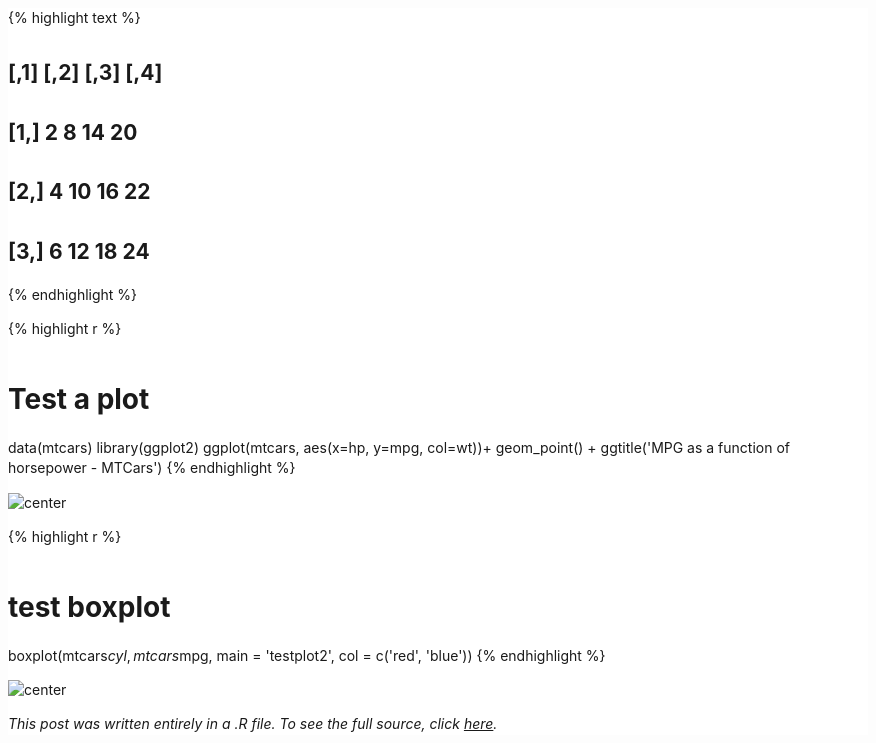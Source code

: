 

{% highlight text %}
##      [,1] [,2] [,3] [,4]
## [1,]    2    8   14   20
## [2,]    4   10   16   22
## [3,]    6   12   18   24
{% endhighlight %}



{% highlight r %}
# Test a plot
data(mtcars)
library(ggplot2)
ggplot(mtcars, aes(x=hp, y=mpg, col=wt))+ 
  geom_point() +
  ggtitle('MPG as a function of horsepower - MTCars')
{% endhighlight %}

![center](https://rberger997.github.io/img/2018-07-19-R-to-Jekyll/unnamed-chunk-4-1.png)

{% highlight r %}
# test boxplot
boxplot(mtcars$cyl, mtcars$mpg,
        main = 'testplot2',
        col = c('red', 'blue'))
{% endhighlight %}

![center](https://rberger997.github.io/img/2018-07-19-R-to-Jekyll/unnamed-chunk-4-2.png)

*This post was written entirely in a .R file. To see the full source, click [here](https://github.com/rberger997/rberger997.github.io/blob/master/posts-in-progress/2018-07-19-R-to-Jekyll.R).*



